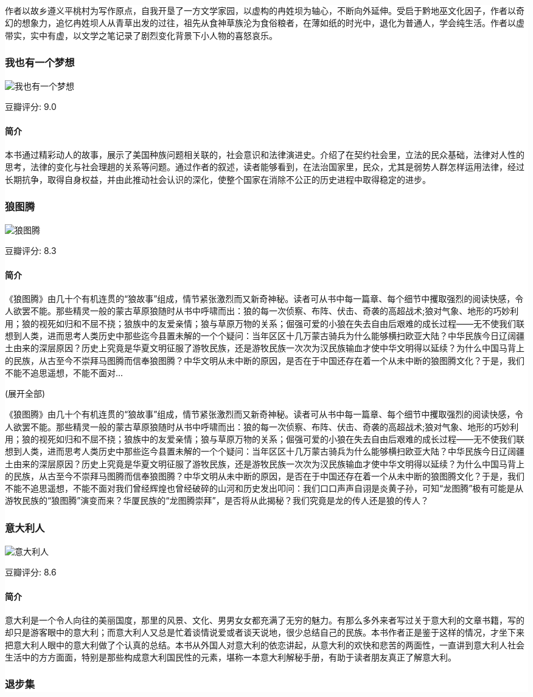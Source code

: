 作者以故乡遵义平桃村为写作原点，自我开垦了一方文学家园，以虚构的冉姓坝为轴心，不断向外延伸。受启于黔地巫文化因子，作者以奇幻的想象力，追忆冉姓坝人从青草出发的过往，祖先从食神草族沦为食俗粮者，在薄如纸的时光中，退化为普通人，学会纯生活。作者以虚带实，实中有虚，以文学之笔记录了剧烈变化背景下小人物的喜怒哀乐。



### 我也有一个梦想

![我也有一个梦想](https://img3.doubanio.com/view/subject/l/public/s2170315.jpg)

豆瓣评分: 9.0

#### 简介

本书通过精彩动人的故事，展示了美国种族问题相关联的，社会意识和法律演进史。介绍了在契约社会里，立法的民众基础，法律对人性的思考，法律的变化与社会理趟的关系等问题。通过作者的叙述，读者能够看到，在法治国家里，民众，尤其是弱势人群怎样运用法律，经过长期抗争，取得自身权益，并由此推动社会认识的深化，使整个国家在消除不公正的历史进程中取得稳定的进步。



### 狼图腾

![狼图腾](https://img3.doubanio.com/view/subject/l/public/s1466042.jpg)

豆瓣评分: 8.3

#### 简介

《狼图腾》由几十个有机连贯的“狼故事”组成，情节紧张激烈而又新奇神秘。读者可从书中每一篇章、每个细节中攫取强烈的阅读快感，令人欲罢不能。那些精灵一般的蒙古草原狼随时从书中呼啸而出：狼的每一次侦察、布阵、伏击、奇袭的高超战术;狼对气象、地形的巧妙利用；狼的视死如归和不屈不挠；狼族中的友爱亲情；狼与草原万物的关系；倔强可爱的小狼在失去自由后艰难的成长过程——无不使我们联想到人类，进而思考人类历史中那些迄今县置未解的一个个疑问：当年区区十几万蒙古骑兵为什么能够横扫欧亚大陆？中华民族今日辽阔疆土由来的深层原因？历史上究竟是华夏文明征服了游牧民族，还是游牧民族一次次为汉民族输血才使中华文明得以延续？为什么中国马背上的民族，从古至今不崇拜马图腾而信奉狼图腾？中华文明从未中断的原因，是否在于中国还存在着一个从未中断的狼图腾文化？于是，我们不能不追思遥想，不能不面对...

(展开全部)

《狼图腾》由几十个有机连贯的“狼故事”组成，情节紧张激烈而又新奇神秘。读者可从书中每一篇章、每个细节中攫取强烈的阅读快感，令人欲罢不能。那些精灵一般的蒙古草原狼随时从书中呼啸而出：狼的每一次侦察、布阵、伏击、奇袭的高超战术;狼对气象、地形的巧妙利用；狼的视死如归和不屈不挠；狼族中的友爱亲情；狼与草原万物的关系；倔强可爱的小狼在失去自由后艰难的成长过程——无不使我们联想到人类，进而思考人类历史中那些迄今县置未解的一个个疑问：当年区区十几万蒙古骑兵为什么能够横扫欧亚大陆？中华民族今日辽阔疆土由来的深层原因？历史上究竟是华夏文明征服了游牧民族，还是游牧民族一次次为汉民族输血才使中华文明得以延续？为什么中国马背上的民族，从古至今不崇拜马图腾而信奉狼图腾？中华文明从未中断的原因，是否在于中国还存在着一个从未中断的狼图腾文化？于是，我们不能不追思遥想，不能不面对我们曾经辉煌也曾经破碎的山河和历史发出叩问：我们口口声声自诩是炎黄子孙，可知“龙图腾”极有可能是从游牧民族的“狼图腾”演变而来？华厦民族的“龙图腾崇拜”，是否将从此揭秘？我们究竟是龙的传人还是狼的传人？



### 意大利人

![意大利人](https://img3.doubanio.com/view/subject/l/public/s2875531.jpg)

豆瓣评分: 8.6

#### 简介

意大利是一个令人向往的美丽国度，那里的风景、文化、男男女女都充满了无穷的魅力。有那么多外来者写过关于意大利的文章书籍，写的却只是游客眼中的意大利；而意大利人又总是忙着谈情说爱或者谈天说地，很少总结自己的民族。本书作者正是鉴于这样的情况，才坐下来把意大利人眼中的意大利做了个认真的总结。本书从外国人对意大利的依恋讲起，从意大利的欢快和悲苦的两面性，一直讲到意大利人社会生活中的方方面面，特别是那些构成意大利国民性的元素，堪称一本意大利解秘手册，有助于读者朋友真正了解意大利。



### 退步集
